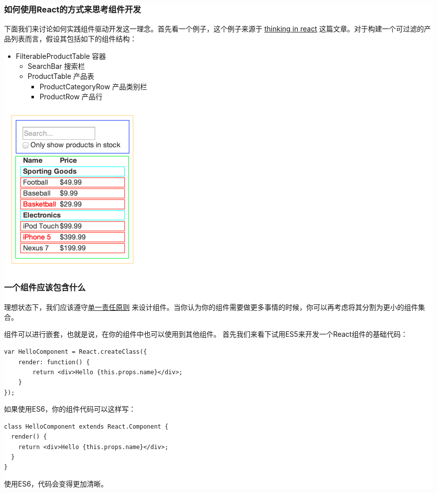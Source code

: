 ### 如何使用React的方式来思考组件开发

下面我们来讨论如何实践组件驱动开发这一理念。首先看一个例子，这个例子来源于
[thinking in react](https://facebook.github.io/react/docs/thinking-in-react.html)
这篇文章。对于构建一个可过滤的产品列表而言，假设其包括如下的组件结构：

- FilterableProductTable 容器
	- SearchBar 搜索栏
	- ProductTable 产品表
		- ProductCategoryRow 产品类别栏
		- ProductRow 产品行

![thinking is react demo](/img/posts/150809-react-example.png)

### 一个组件应该包含什么

理想状态下，我们应该遵守[单一责任原则](http://en.wikipedia.org/wiki/Single_responsibility_principle)
来设计组件。当你认为你的组件需要做更多事情的时候，你可以再考虑将其分割为更小的组件集合。

组件可以进行嵌套，也就是说，在你的组件中也可以使用到其他组件。
首先我们来看下试用ES5来开发一个React组件的基础代码：

	var HelloComponent = React.createClass({  
	    render: function() {
	        return <div>Hello {this.props.name}</div>;
	    }
	});
	
如果使用ES6，你的组件代码可以这样写：

	class HelloComponent extends React.Component {  
	  render() {
	    return <div>Hello {this.props.name}</div>;
	  }
	}

使用ES6，代码会变得更加清晰。
	